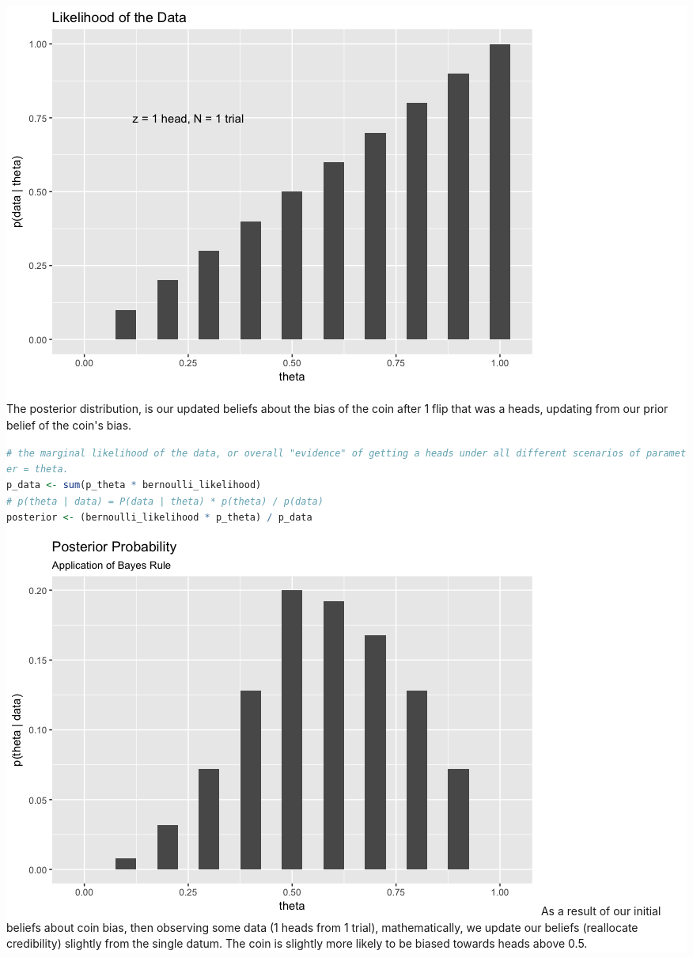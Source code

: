 ![](Ch5_Problems_files/figure-markdown_github/unnamed-chunk-11-1.png)

The posterior distribution, is our updated beliefs about the bias of the coin after 1 flip that was a heads, updating from our prior belief of the coin's bias.

``` r
# the marginal likelihood of the data, or overall "evidence" of getting a heads under all different scenarios of parameter = theta.
p_data <- sum(p_theta * bernoulli_likelihood)
# p(theta | data) = P(data | theta) * p(theta) / p(data) 
posterior <- (bernoulli_likelihood * p_theta) / p_data
```

![](Ch5_Problems_files/figure-markdown_github/unnamed-chunk-13-1.png) As a result of our initial beliefs about coin bias, then observing some data (1 heads from 1 trial), mathematically, we update our beliefs (reallocate credibility) slightly from the single datum. The coin is slightly more likely to be biased towards heads above 0.5.
